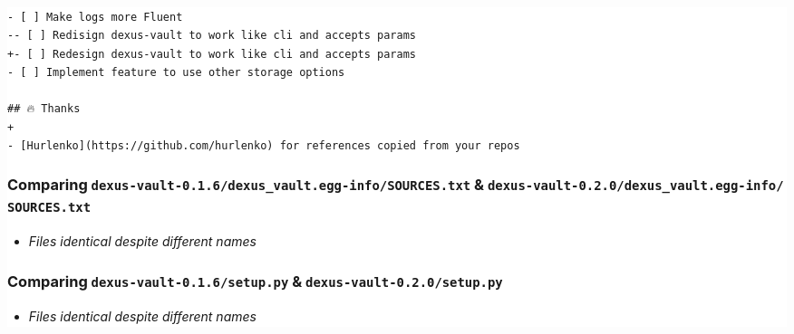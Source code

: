  ```
 - [ ] Make logs more Fluent
-- [ ] Redisign dexus-vault to work like cli and accepts params
+- [ ] Redesign dexus-vault to work like cli and accepts params
 - [ ] Implement feature to use other storage options
 
 ## 🔥 Thanks
+
 - [Hurlenko](https://github.com/hurlenko) for references copied from your repos
```

### Comparing `dexus-vault-0.1.6/dexus_vault.egg-info/SOURCES.txt` & `dexus-vault-0.2.0/dexus_vault.egg-info/SOURCES.txt`

 * *Files identical despite different names*

### Comparing `dexus-vault-0.1.6/setup.py` & `dexus-vault-0.2.0/setup.py`

 * *Files identical despite different names*

